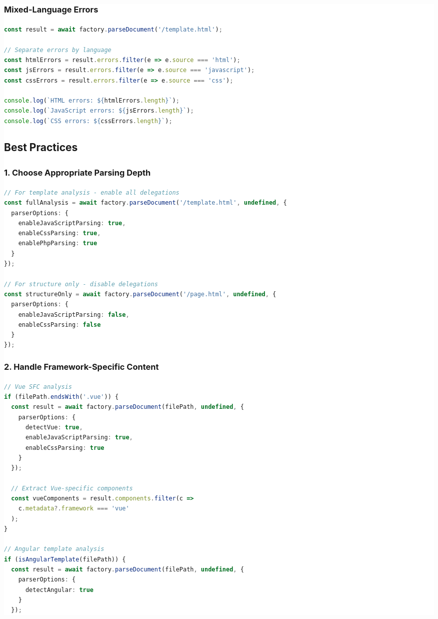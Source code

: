### Mixed-Language Errors

```typescript
const result = await factory.parseDocument('/template.html');

// Separate errors by language
const htmlErrors = result.errors.filter(e => e.source === 'html');
const jsErrors = result.errors.filter(e => e.source === 'javascript');
const cssErrors = result.errors.filter(e => e.source === 'css');

console.log(`HTML errors: ${htmlErrors.length}`);
console.log(`JavaScript errors: ${jsErrors.length}`);
console.log(`CSS errors: ${cssErrors.length}`);
```

## Best Practices

### 1. Choose Appropriate Parsing Depth

```typescript
// For template analysis - enable all delegations
const fullAnalysis = await factory.parseDocument('/template.html', undefined, {
  parserOptions: {
    enableJavaScriptParsing: true,
    enableCssParsing: true,
    enablePhpParsing: true
  }
});

// For structure only - disable delegations
const structureOnly = await factory.parseDocument('/page.html', undefined, {
  parserOptions: {
    enableJavaScriptParsing: false,
    enableCssParsing: false
  }
});
```

### 2. Handle Framework-Specific Content

```typescript
// Vue SFC analysis
if (filePath.endsWith('.vue')) {
  const result = await factory.parseDocument(filePath, undefined, {
    parserOptions: {
      detectVue: true,
      enableJavaScriptParsing: true,
      enableCssParsing: true
    }
  });

  // Extract Vue-specific components
  const vueComponents = result.components.filter(c =>
    c.metadata?.framework === 'vue'
  );
}

// Angular template analysis
if (isAngularTemplate(filePath)) {
  const result = await factory.parseDocument(filePath, undefined, {
    parserOptions: {
      detectAngular: true
    }
  });
```